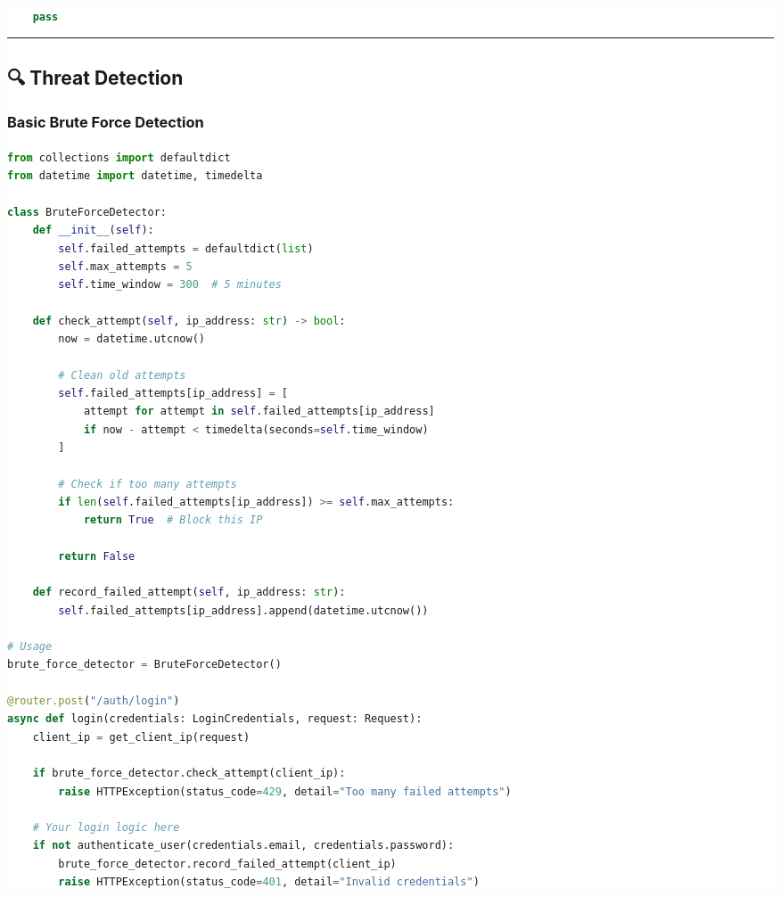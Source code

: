 ```python
    pass
```

---

## 🔍 Threat Detection

### Basic Brute Force Detection
```python
from collections import defaultdict
from datetime import datetime, timedelta

class BruteForceDetector:
    def __init__(self):
        self.failed_attempts = defaultdict(list)
        self.max_attempts = 5
        self.time_window = 300  # 5 minutes
    
    def check_attempt(self, ip_address: str) -> bool:
        now = datetime.utcnow()
        
        # Clean old attempts
        self.failed_attempts[ip_address] = [
            attempt for attempt in self.failed_attempts[ip_address]
            if now - attempt < timedelta(seconds=self.time_window)
        ]
        
        # Check if too many attempts
        if len(self.failed_attempts[ip_address]) >= self.max_attempts:
            return True  # Block this IP
        
        return False
    
    def record_failed_attempt(self, ip_address: str):
        self.failed_attempts[ip_address].append(datetime.utcnow())

# Usage
brute_force_detector = BruteForceDetector()

@router.post("/auth/login")
async def login(credentials: LoginCredentials, request: Request):
    client_ip = get_client_ip(request)
    
    if brute_force_detector.check_attempt(client_ip):
        raise HTTPException(status_code=429, detail="Too many failed attempts")
    
    # Your login logic here
    if not authenticate_user(credentials.email, credentials.password):
        brute_force_detector.record_failed_attempt(client_ip)
        raise HTTPException(status_code=401, detail="Invalid credentials")
```
